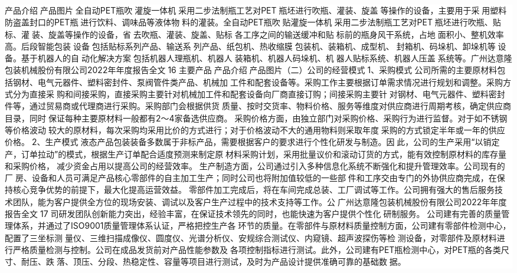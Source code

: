产品介绍
产品图片
全自动PET瓶吹
灌旋一体机
采用二步法制瓶工艺对PET
瓶坯进行吹瓶、灌装、旋盖
等操作的设备，主要用于采
用塑料防盗盖封口的PET瓶
进行饮料、调味品等液体物
料的灌装。全自动PET瓶吹
贴灌旋一体机
采用二步法制瓶工艺对PET
瓶坯进行吹瓶、贴标、灌
装、旋盖等操作的设备，省
去吹瓶、灌装、旋盖、贴标
各工序之间的输送缓冲和贴
标前的瓶身风干系统，占地
面积小、整机效率高。后段智能包装
设备
包括贴标系列产品、输送系
列产品、纸包机、热收缩膜
包装机、装箱机、成型机、
封箱机、码垛机、卸垛机等
设备。基于机器人的自
动化解决方案
包括机器人理瓶机、机器人
装箱机、机器人码垛机、机
器人贴标系统、机器人压盖
系统等。广州达意隆包装机械股份有限公司2022年年度报告全文
16
主要产品
产品介绍
产品图片（二）公司的经营模式
1、采购模式
公司所需的主要原材料包括钢材、电气元器件、塑料密封件、泵阀管件类产品、机械加
工件和配套设备等。采购工作主要根据订单需求情况进行规划和调整。采购方式分为直接采
购和间接采购，直接采购主要针对机械加工件和配套设备向厂商直接订购；间接采购主要针
对钢材、电气元器件、塑料密封件等，通过贸易商或代理商进行采购。采购部门会根据供货
质量、按时交货率、物料价格、服务等维度对供应商进行周期考核，确定供应商目录，同时
保证每种主要原材料一般都有2～4家备选供应商。
采购价格方面，由独立部门对采购价格、采购行为进行监督。对于如不锈钢等价格波动
较大的原材料，每次采购均采用比价的方式进行；对于价格波动不大的通用物料则采取年度
采购的方式锁定半年或一年的供应价格。
2、生产模式
液态产品包装装备多数属于非标产品，需要根据客户的要求进行个性化研发与制造。因
此，公司的生产采用“以销定产，订单拉动”的模式，根据生产订单配合适度预测来制定原
材料采购计划，采用批量议价和滚动订货的方式，能有效控制原材料的库存量和采购价格，
减少资金占用以提高公司的经营效率。
生产制造方面，公司通过引入多种信息化系统不断强化和提升管理效率。公司现有的厂
房、设备和人员可满足产品核心零部件的自主加工生产；同时公司也将附加值较低的一些部
件和工序交由专门的外协供应商完成，在保持核心竞争优势的前提下，最大化提高运营效益。
零部件加工完成后，将在车间完成总装、工厂调试等工作。公司拥有强大的售后服务技
术团队，能为客户提供全方位的现场安装、调试以及客户生产过程中的技术支持等工作。公
广州达意隆包装机械股份有限公司2022年年度报告全文
17
司研发团队创新能力突出，经验丰富，在保证技术领先的同时，也能快速为客户提供个性化
研制服务。
公司建有完善的质量管理体系，并通过了ISO9001质量管理体系认证，严格把控生产各
环节的质量。在零部件与原材料质量控制方面，公司建有零部件检测中心，配置了三坐标测
量仪、三维扫描成像仪、圆度仪、光谱分析仪、安规综合测试仪、内窥镜、超声波探伤等检
测设备，对零部件及原材料进行严格质量检测与控制。公司在成品发货前对产品性能参数及
各项控制指标进行测试。此外，公司建有PET瓶检测中心，对PET瓶的各类尺寸、耐压、跌
落、顶压、分段、热稳定性、容量等项目进行测试，及时为产品设计提供准确可靠的基础数
据。